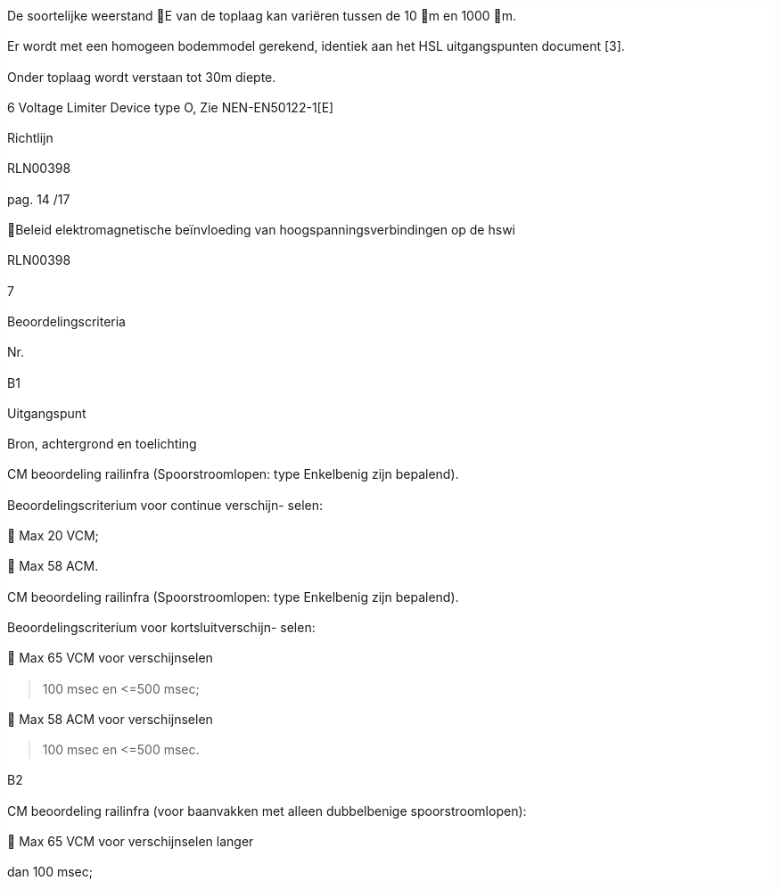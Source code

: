 De soortelijke weerstand E van de toplaag kan
variëren tussen de 10 m en 1000 m.

Er wordt met een homogeen bodemmodel
gerekend, identiek aan het HSL uitgangspunten
document  [3].

Onder toplaag wordt verstaan tot 30m diepte.

6 Voltage Limiter Device type O, Zie NEN-EN50122-1[E]

Richtlijn

 RLN00398

pag. 14 /17

Beleid elektromagnetische beïnvloeding van hoogspanningsverbindingen op de hswi

RLN00398

7

Beoordelingscriteria

Nr.

B1

Uitgangspunt

Bron, achtergrond en toelichting

CM beoordeling railinfra (Spoorstroomlopen:
type Enkelbenig zijn bepalend).

Beoordelingscriterium voor continue verschijn-
selen:

  Max 20 VCM;

  Max 58 ACM.

CM beoordeling railinfra (Spoorstroomlopen:
type Enkelbenig zijn bepalend).

Beoordelingscriterium voor kortsluitverschijn-
selen:

  Max 65 VCM voor verschijnselen
>100 msec en <=500 msec;

  Max 58 ACM voor verschijnselen
>100 msec en <=500 msec.

B2

CM beoordeling railinfra (voor baanvakken met
alleen dubbelbenige spoorstroomlopen):

  Max 65 VCM voor verschijnselen langer

dan 100 msec;
